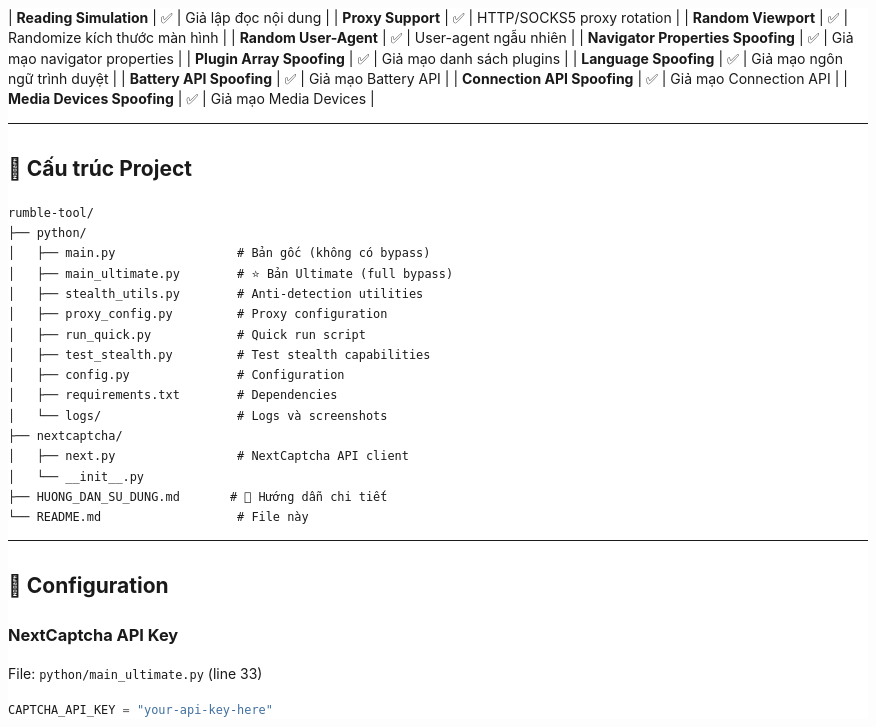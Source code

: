 | **Reading Simulation** | ✅ | Giả lập đọc nội dung |
| **Proxy Support** | ✅ | HTTP/SOCKS5 proxy rotation |
| **Random Viewport** | ✅ | Randomize kích thước màn hình |
| **Random User-Agent** | ✅ | User-agent ngẫu nhiên |
| **Navigator Properties Spoofing** | ✅ | Giả mạo navigator properties |
| **Plugin Array Spoofing** | ✅ | Giả mạo danh sách plugins |
| **Language Spoofing** | ✅ | Giả mạo ngôn ngữ trình duyệt |
| **Battery API Spoofing** | ✅ | Giả mạo Battery API |
| **Connection API Spoofing** | ✅ | Giả mạo Connection API |
| **Media Devices Spoofing** | ✅ | Giả mạo Media Devices |

---

## 📁 Cấu trúc Project

```
rumble-tool/
├── python/
│   ├── main.py                 # Bản gốc (không có bypass)
│   ├── main_ultimate.py        # ⭐ Bản Ultimate (full bypass)
│   ├── stealth_utils.py        # Anti-detection utilities
│   ├── proxy_config.py         # Proxy configuration
│   ├── run_quick.py            # Quick run script
│   ├── test_stealth.py         # Test stealth capabilities
│   ├── config.py               # Configuration
│   ├── requirements.txt        # Dependencies
│   └── logs/                   # Logs và screenshots
├── nextcaptcha/
│   ├── next.py                 # NextCaptcha API client
│   └── __init__.py
├── HUONG_DAN_SU_DUNG.md       # 📖 Hướng dẫn chi tiết
└── README.md                   # File này
```

---

## 🔧 Configuration

### NextCaptcha API Key

File: `python/main_ultimate.py` (line 33)

```python
CAPTCHA_API_KEY = "your-api-key-here"
```
